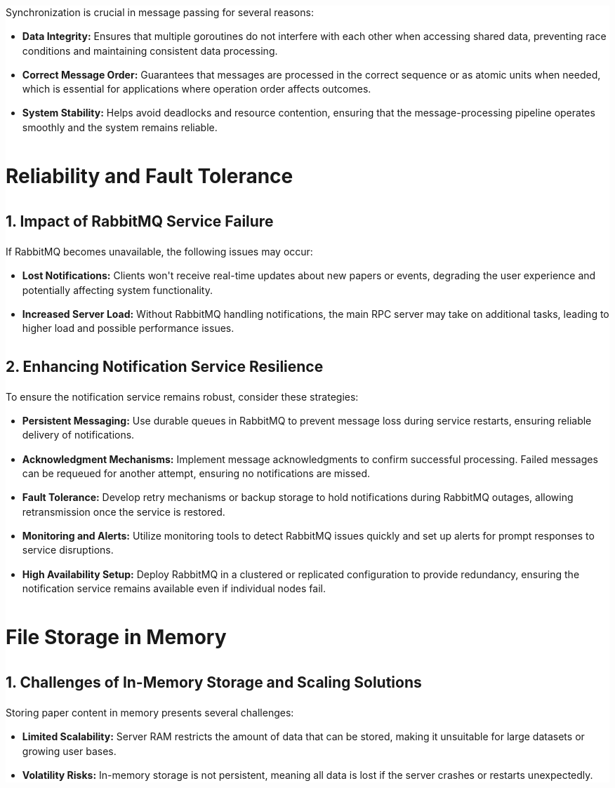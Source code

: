 Synchronization is crucial in message passing for several reasons:

- **Data Integrity:** Ensures that multiple goroutines do not interfere with each other when accessing shared data, preventing race conditions and maintaining consistent data processing.
  
- **Correct Message Order:** Guarantees that messages are processed in the correct sequence or as atomic units when needed, which is essential for applications where operation order affects outcomes.
  
- **System Stability:** Helps avoid deadlocks and resource contention, ensuring that the message-processing pipeline operates smoothly and the system remains reliable.

# Reliability and Fault Tolerance

## 1. Impact of RabbitMQ Service Failure

If RabbitMQ becomes unavailable, the following issues may occur:

- **Lost Notifications:** Clients won't receive real-time updates about new papers or events, degrading the user experience and potentially affecting system functionality.
  
- **Increased Server Load:** Without RabbitMQ handling notifications, the main RPC server may take on additional tasks, leading to higher load and possible performance issues.

## 2. Enhancing Notification Service Resilience

To ensure the notification service remains robust, consider these strategies:

- **Persistent Messaging:** Use durable queues in RabbitMQ to prevent message loss during service restarts, ensuring reliable delivery of notifications.
  
- **Acknowledgment Mechanisms:** Implement message acknowledgments to confirm successful processing. Failed messages can be requeued for another attempt, ensuring no notifications are missed.
  
- **Fault Tolerance:** Develop retry mechanisms or backup storage to hold notifications during RabbitMQ outages, allowing retransmission once the service is restored.
  
- **Monitoring and Alerts:** Utilize monitoring tools to detect RabbitMQ issues quickly and set up alerts for prompt responses to service disruptions.
  
- **High Availability Setup:** Deploy RabbitMQ in a clustered or replicated configuration to provide redundancy, ensuring the notification service remains available even if individual nodes fail.

# File Storage in Memory

## 1. Challenges of In-Memory Storage and Scaling Solutions

Storing paper content in memory presents several challenges:

- **Limited Scalability:** Server RAM restricts the amount of data that can be stored, making it unsuitable for large datasets or growing user bases.
  
- **Volatility Risks:** In-memory storage is not persistent, meaning all data is lost if the server crashes or restarts unexpectedly.
  
